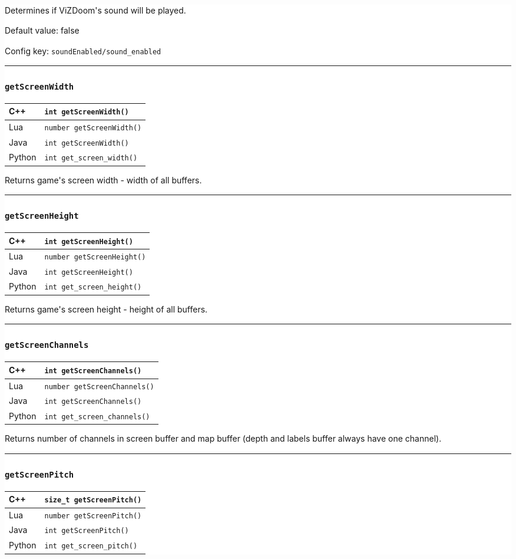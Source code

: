 Determines if ViZDoom's sound will be played.

Default value: false

Config key: `soundEnabled/sound_enabled`


---
### <a name="getScreenWidth"></a> `getScreenWidth`

| C++    | `int getScreenWidth()`    |
| :--    | :--                       |
| Lua    | `number getScreenWidth()` |
| Java   | `int getScreenWidth()`    |
| Python | `int get_screen_width()`  |

Returns game's screen width - width of all buffers.


---
### <a name="getScreenHeight"></a> `getScreenHeight`

| C++    | `int getScreenHeight()`    |
| :--    | :--                        |
| Lua    | `number getScreenHeight()` |
| Java   | `int getScreenHeight()`    |
| Python | `int get_screen_height()`  |

Returns game's screen height - height of all buffers.


---
### <a name="getScreenChannels"></a> `getScreenChannels`

| C++    | `int getScreenChannels()`    |
| :--    | :--                          |
| Lua    | `number getScreenChannels()` |
| Java   | `int getScreenChannels()`    |
| Python | `int get_screen_channels()`  |

Returns number of channels in screen buffer and map buffer (depth and labels buffer always have one channel).


---
### <a name="getScreenPitch"></a> `getScreenPitch`

| C++    | `size_t getScreenPitch()` |
| :--    | :--                       |
| Lua    | `number getScreenPitch()` |
| Java   | `int getScreenPitch()`    |
| Python | `int get_screen_pitch()`  |
